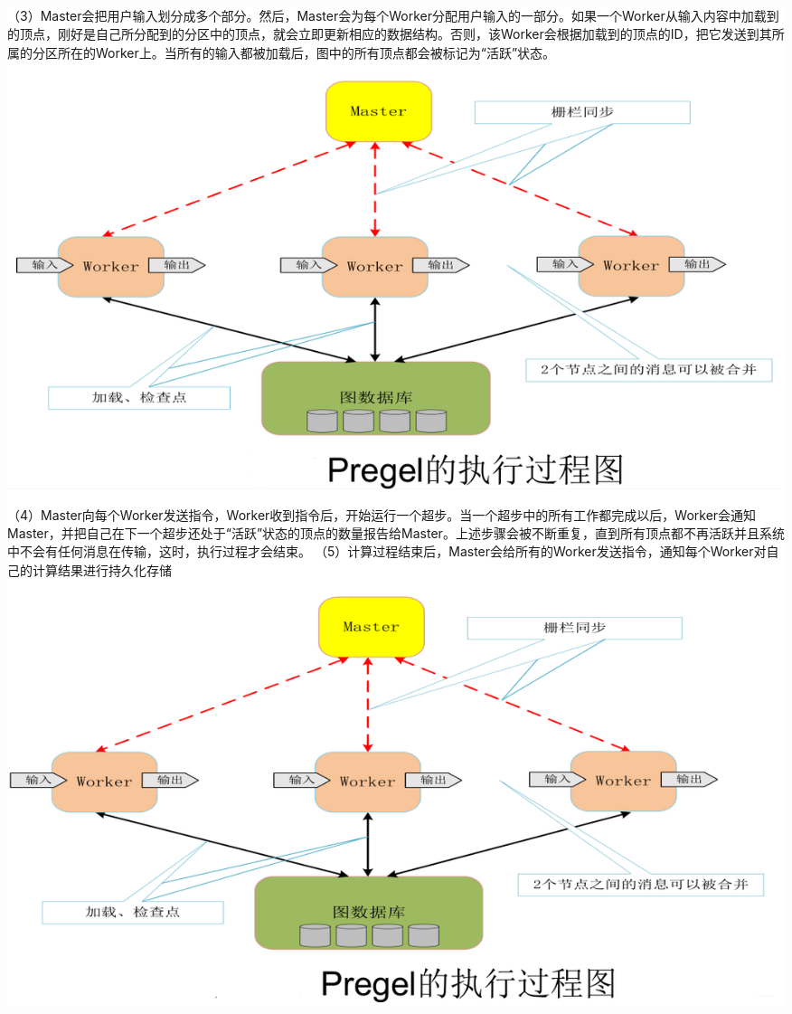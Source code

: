 （3）Master会把用户输入划分成多个部分。然后，Master会为每个Worker分配用户输入的一部分。如果一个Worker从输入内容中加载到的顶点，刚好是自己所分配到的分区中的顶点，就会立即更新相应的数据结构。否则，该Worker会根据加载到的顶点的ID，把它发送到其所属的分区所在的Worker上。当所有的输入都被加载后，图中的所有顶点都会被标记为“活跃”状态。

![](大数据基础学习笔记（十）——图计算/12.png)

（4）Master向每个Worker发送指令，Worker收到指令后，开始运行一个超步。当一个超步中的所有工作都完成以后，Worker会通知Master，并把自己在下一个超步还处于“活跃”状态的顶点的数量报告给Master。上述步骤会被不断重复，直到所有顶点都不再活跃并且系统中不会有任何消息在传输，这时，执行过程才会结束。
（5）计算过程结束后，Master会给所有的Worker发送指令，通知每个Worker对自己的计算结果进行持久化存储

![](大数据基础学习笔记（十）——图计算/13.png)
